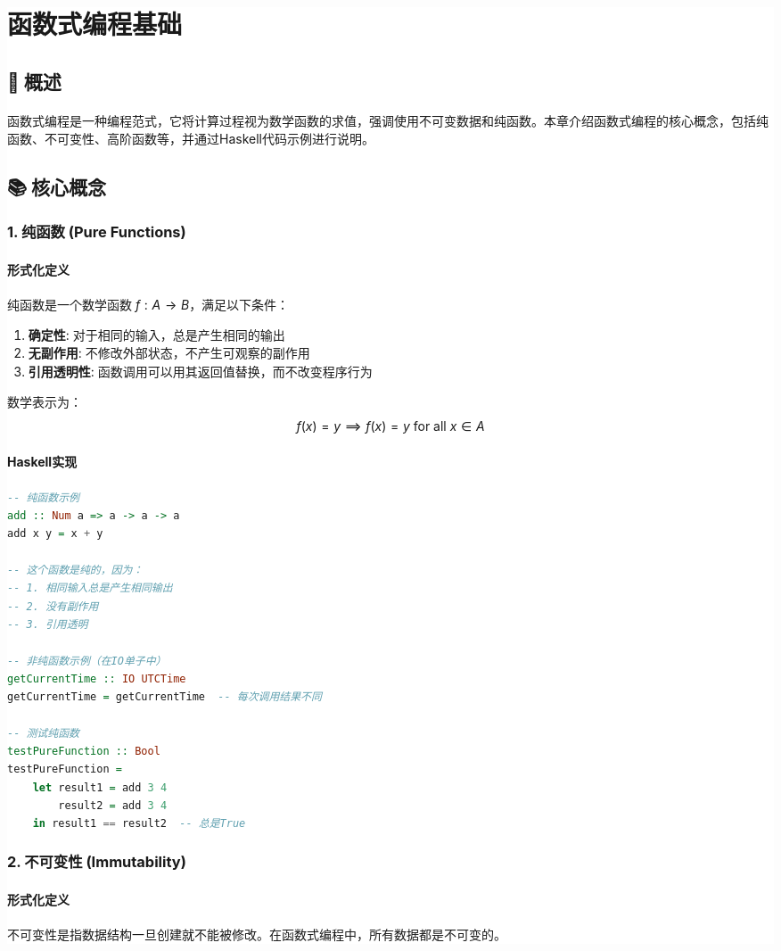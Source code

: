 # 函数式编程基础

## 🎯 概述

函数式编程是一种编程范式，它将计算过程视为数学函数的求值，强调使用不可变数据和纯函数。本章介绍函数式编程的核心概念，包括纯函数、不可变性、高阶函数等，并通过Haskell代码示例进行说明。

## 📚 核心概念

### 1. 纯函数 (Pure Functions)

#### 形式化定义

纯函数是一个数学函数 $f: A \rightarrow B$，满足以下条件：

1. **确定性**: 对于相同的输入，总是产生相同的输出
2. **无副作用**: 不修改外部状态，不产生可观察的副作用
3. **引用透明性**: 函数调用可以用其返回值替换，而不改变程序行为

数学表示为：
$$f(x) = y \implies f(x) = y \text{ for all } x \in A$$

#### Haskell实现

```haskell
-- 纯函数示例
add :: Num a => a -> a -> a
add x y = x + y

-- 这个函数是纯的，因为：
-- 1. 相同输入总是产生相同输出
-- 2. 没有副作用
-- 3. 引用透明

-- 非纯函数示例（在IO单子中）
getCurrentTime :: IO UTCTime
getCurrentTime = getCurrentTime  -- 每次调用结果不同

-- 测试纯函数
testPureFunction :: Bool
testPureFunction = 
    let result1 = add 3 4
        result2 = add 3 4
    in result1 == result2  -- 总是True
```

### 2. 不可变性 (Immutability)

#### 形式化定义

不可变性是指数据结构一旦创建就不能被修改。在函数式编程中，所有数据都是不可变的。
